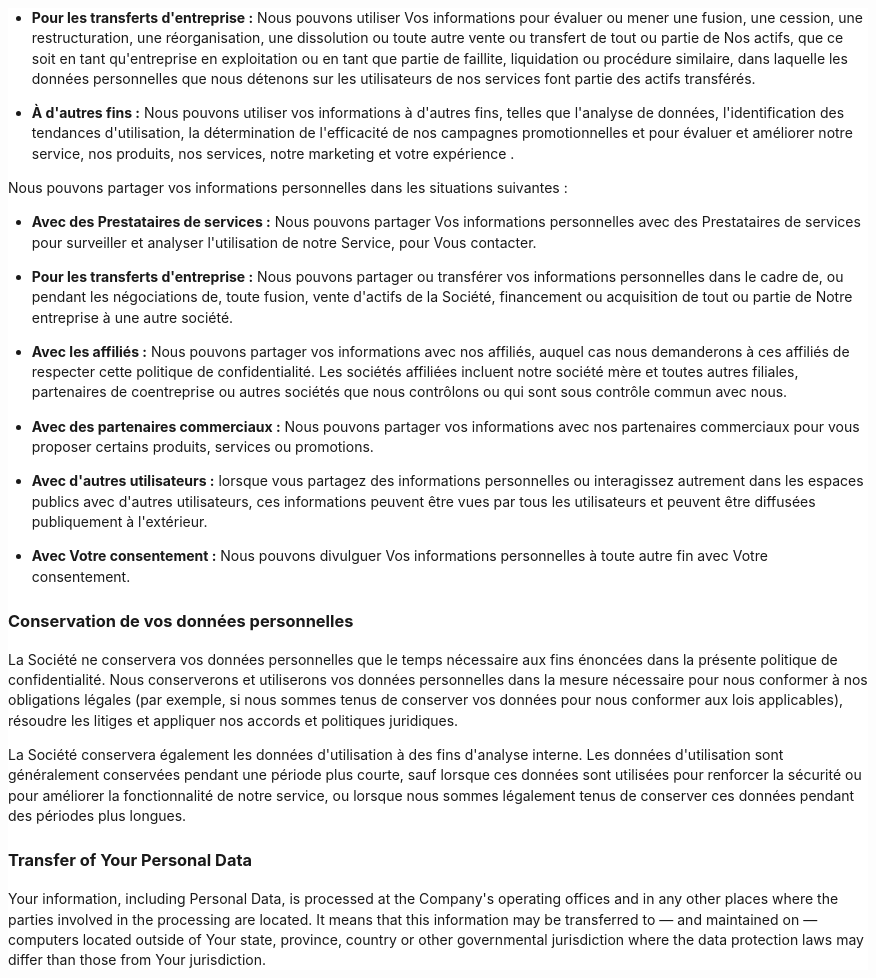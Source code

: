 - **Pour les transferts d'entreprise :** Nous pouvons utiliser Vos informations pour évaluer ou mener une fusion, une cession, une restructuration, une réorganisation, une dissolution ou toute autre vente ou transfert de tout ou partie de Nos actifs, que ce soit en tant qu'entreprise en exploitation ou en tant que partie de faillite, liquidation ou procédure similaire, dans laquelle les données personnelles que nous détenons sur les utilisateurs de nos services font partie des actifs transférés.

- **À d'autres fins :** Nous pouvons utiliser vos informations à d'autres fins, telles que l'analyse de données, l'identification des tendances d'utilisation, la détermination de l'efficacité de nos campagnes promotionnelles et pour évaluer et améliorer notre service, nos produits, nos services, notre marketing et votre expérience .

Nous pouvons partager vos informations personnelles dans les situations suivantes :

- **Avec des Prestataires de services :** Nous pouvons partager Vos informations personnelles avec des Prestataires de services pour surveiller et analyser l'utilisation de notre Service, pour Vous contacter.

- **Pour les transferts d'entreprise :** Nous pouvons partager ou transférer vos informations personnelles dans le cadre de, ou pendant les négociations de, toute fusion, vente d'actifs de la Société, financement ou acquisition de tout ou partie de Notre entreprise à une autre société.

- **Avec les affiliés :** Nous pouvons partager vos informations avec nos affiliés, auquel cas nous demanderons à ces affiliés de respecter cette politique de confidentialité. Les sociétés affiliées incluent notre société mère et toutes autres filiales, partenaires de coentreprise ou autres sociétés que nous contrôlons ou qui sont sous contrôle commun avec nous.

- **Avec des partenaires commerciaux :** Nous pouvons partager vos informations avec nos partenaires commerciaux pour vous proposer certains produits, services ou promotions.

- **Avec d'autres utilisateurs :** lorsque vous partagez des informations personnelles ou interagissez autrement dans les espaces publics avec d'autres utilisateurs, ces informations peuvent être vues par tous les utilisateurs et peuvent être diffusées publiquement à l'extérieur.

- **Avec Votre consentement :** Nous pouvons divulguer Vos informations personnelles à toute autre fin avec Votre consentement.

### Conservation de vos données personnelles
La Société ne conservera vos données personnelles que le temps nécessaire aux fins énoncées dans la présente politique de confidentialité. Nous conserverons et utiliserons vos données personnelles dans la mesure nécessaire pour nous conformer à nos obligations légales (par exemple, si nous sommes tenus de conserver vos données pour nous conformer aux lois applicables), résoudre les litiges et appliquer nos accords et politiques juridiques.

La Société conservera également les données d'utilisation à des fins d'analyse interne. Les données d'utilisation sont généralement conservées pendant une période plus courte, sauf lorsque ces données sont utilisées pour renforcer la sécurité ou pour améliorer la fonctionnalité de notre service, ou lorsque nous sommes légalement tenus de conserver ces données pendant des périodes plus longues.

### Transfer of Your Personal Data
Your information, including Personal Data, is processed at the Company's operating offices and in any other places where the parties involved in the processing are located. It means that this information may be transferred to — and maintained on — computers located outside of Your state, province, country or other governmental jurisdiction where the data protection laws may differ than those from Your jurisdiction.
